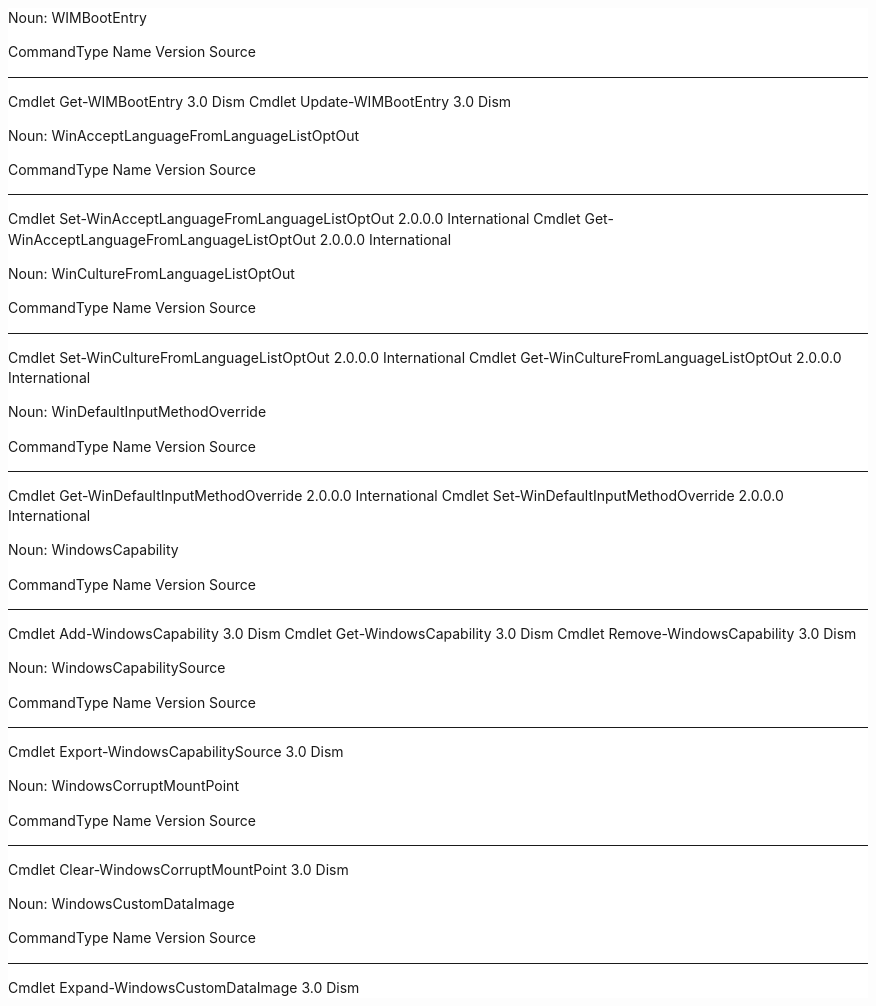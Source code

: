 
   Noun: WIMBootEntry

CommandType     Name                                               Version    Source
-----------     ----                                               -------    ------
Cmdlet          Get-WIMBootEntry                                   3.0        Dism
Cmdlet          Update-WIMBootEntry                                3.0        Dism


   Noun: WinAcceptLanguageFromLanguageListOptOut

CommandType     Name                                               Version    Source
-----------     ----                                               -------    ------
Cmdlet          Set-WinAcceptLanguageFromLanguageListOptOut        2.0.0.0    International
Cmdlet          Get-WinAcceptLanguageFromLanguageListOptOut        2.0.0.0    International


   Noun: WinCultureFromLanguageListOptOut

CommandType     Name                                               Version    Source
-----------     ----                                               -------    ------
Cmdlet          Set-WinCultureFromLanguageListOptOut               2.0.0.0    International
Cmdlet          Get-WinCultureFromLanguageListOptOut               2.0.0.0    International


   Noun: WinDefaultInputMethodOverride

CommandType     Name                                               Version    Source
-----------     ----                                               -------    ------
Cmdlet          Get-WinDefaultInputMethodOverride                  2.0.0.0    International
Cmdlet          Set-WinDefaultInputMethodOverride                  2.0.0.0    International


   Noun: WindowsCapability

CommandType     Name                                               Version    Source
-----------     ----                                               -------    ------
Cmdlet          Add-WindowsCapability                              3.0        Dism
Cmdlet          Get-WindowsCapability                              3.0        Dism
Cmdlet          Remove-WindowsCapability                           3.0        Dism


   Noun: WindowsCapabilitySource

CommandType     Name                                               Version    Source
-----------     ----                                               -------    ------
Cmdlet          Export-WindowsCapabilitySource                     3.0        Dism


   Noun: WindowsCorruptMountPoint

CommandType     Name                                               Version    Source
-----------     ----                                               -------    ------
Cmdlet          Clear-WindowsCorruptMountPoint                     3.0        Dism


   Noun: WindowsCustomDataImage

CommandType     Name                                               Version    Source
-----------     ----                                               -------    ------
Cmdlet          Expand-WindowsCustomDataImage                      3.0        Dism
